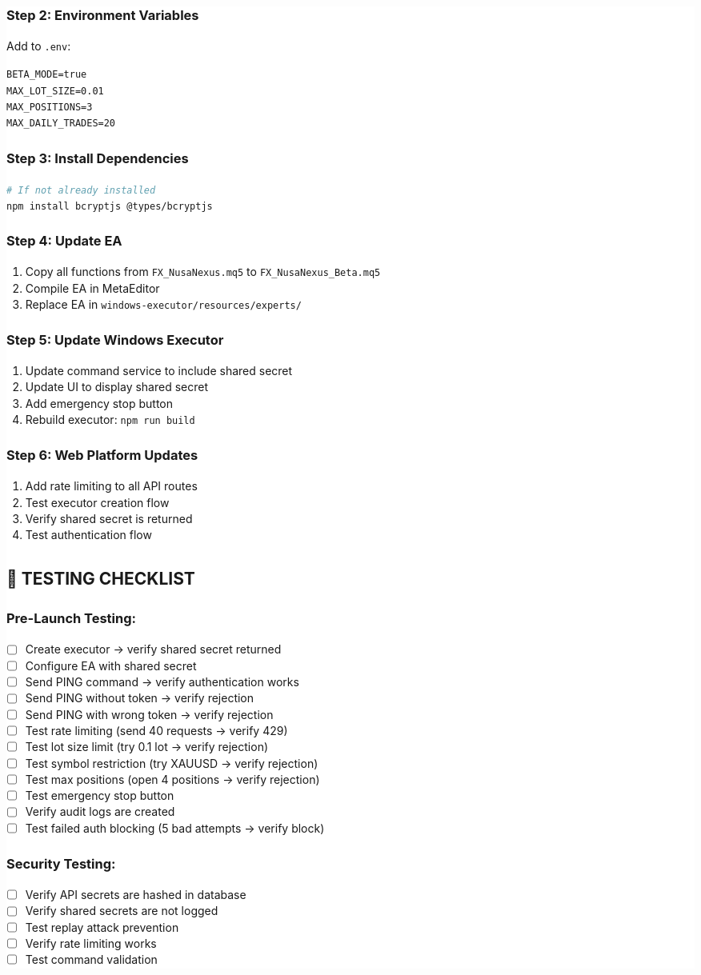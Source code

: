 ### Step 2: Environment Variables
Add to `.env`:
```env
BETA_MODE=true
MAX_LOT_SIZE=0.01
MAX_POSITIONS=3
MAX_DAILY_TRADES=20
```

### Step 3: Install Dependencies
```bash
# If not already installed
npm install bcryptjs @types/bcryptjs
```

### Step 4: Update EA
1. Copy all functions from `FX_NusaNexus.mq5` to `FX_NusaNexus_Beta.mq5`
2. Compile EA in MetaEditor
3. Replace EA in `windows-executor/resources/experts/`

### Step 5: Update Windows Executor
1. Update command service to include shared secret
2. Update UI to display shared secret
3. Add emergency stop button
4. Rebuild executor: `npm run build`

### Step 6: Web Platform Updates
1. Add rate limiting to all API routes
2. Test executor creation flow
3. Verify shared secret is returned
4. Test authentication flow

## 🧪 **TESTING CHECKLIST**

### Pre-Launch Testing:
- [ ] Create executor → verify shared secret returned
- [ ] Configure EA with shared secret
- [ ] Send PING command → verify authentication works
- [ ] Send PING without token → verify rejection
- [ ] Send PING with wrong token → verify rejection
- [ ] Test rate limiting (send 40 requests → verify 429)
- [ ] Test lot size limit (try 0.1 lot → verify rejection)
- [ ] Test symbol restriction (try XAUUSD → verify rejection)
- [ ] Test max positions (open 4 positions → verify rejection)
- [ ] Test emergency stop button
- [ ] Verify audit logs are created
- [ ] Test failed auth blocking (5 bad attempts → verify block)

### Security Testing:
- [ ] Verify API secrets are hashed in database
- [ ] Verify shared secrets are not logged
- [ ] Test replay attack prevention
- [ ] Verify rate limiting works
- [ ] Test command validation
